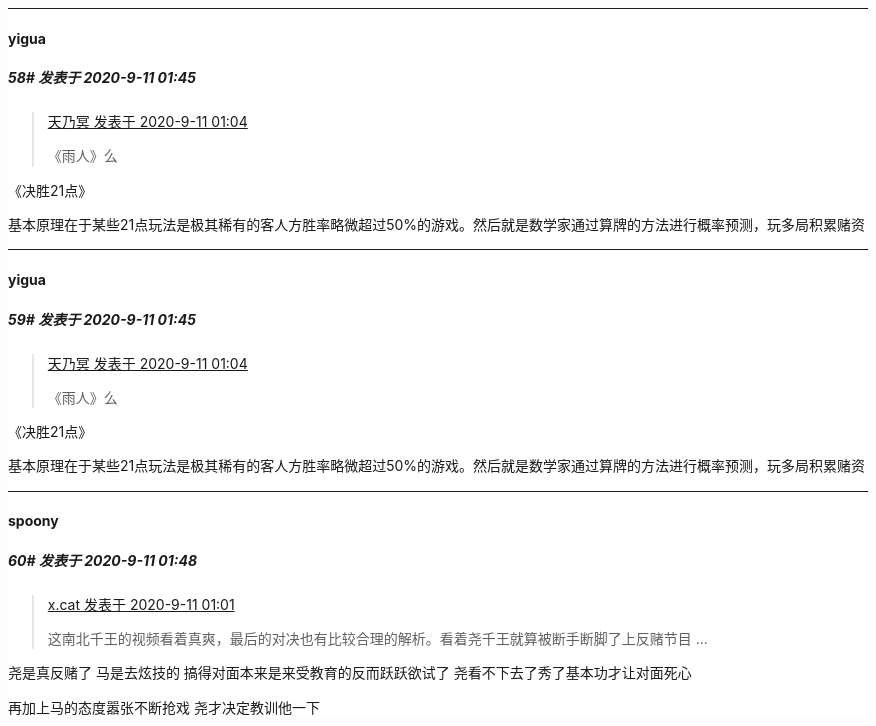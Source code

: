 





*****

####  yigua  
##### 58#       发表于 2020-9-11 01:45



<blockquote><a href="httphttps://bbs.saraba1st.com/2b/forum.php?mod=redirect&amp;goto=findpost&amp;pid=48701850&amp;ptid=1959245" target="_blank">天乃冥 发表于 2020-9-11 01:04</a>

《雨人》么</blockquote>
《决胜21点》

基本原理在于某些21点玩法是极其稀有的客人方胜率略微超过50%的游戏。然后就是数学家通过算牌的方法进行概率预测，玩多局积累赌资







*****

####  yigua  
##### 59#       发表于 2020-9-11 01:45



<blockquote><a href="httphttps://bbs.saraba1st.com/2b/forum.php?mod=redirect&amp;goto=findpost&amp;pid=48701850&amp;ptid=1959245" target="_blank">天乃冥 发表于 2020-9-11 01:04</a>

《雨人》么</blockquote>
《决胜21点》

基本原理在于某些21点玩法是极其稀有的客人方胜率略微超过50%的游戏。然后就是数学家通过算牌的方法进行概率预测，玩多局积累赌资







*****

####  spoony  
##### 60#       发表于 2020-9-11 01:48



<blockquote><a href="httphttps://bbs.saraba1st.com/2b/forum.php?mod=redirect&amp;goto=findpost&amp;pid=48701838&amp;ptid=1959245" target="_blank">x.cat 发表于 2020-9-11 01:01</a>

这南北千王的视频看着真爽，最后的对决也有比较合理的解析。看着尧千王就算被断手断脚了上反赌节目 ...</blockquote>
尧是真反赌了 马是去炫技的 搞得对面本来是来受教育的反而跃跃欲试了 尧看不下去了秀了基本功才让对面死心


再加上马的态度嚣张不断抢戏 尧才决定教训他一下




